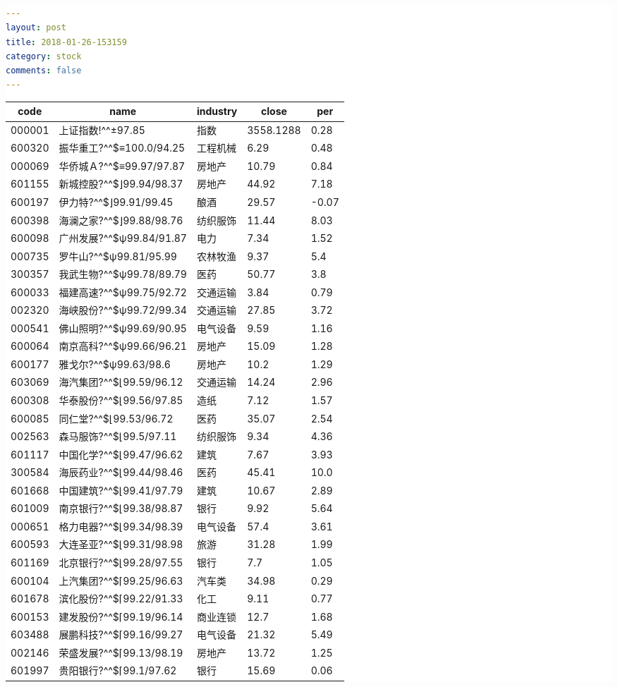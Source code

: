 ```yaml
---
layout: post
title: 2018-01-26-153159
category: stock
comments: false
---
```

| code   |           name           |  industry  |   close   |  per   |
|--------|--------------------------|------------|-----------|--------|
| 000001 |    上证指数!^^±97.85     |    指数    | 3558.1288 |  0.28  |
| 600320 | 振华重工?^^$≡100.0/94.25 |  工程机械  |    6.29   |  0.48  |
| 000069 | 华侨城Ａ?^^$≡99.97/97.87 |   房地产   |   10.79   |  0.84  |
| 601155 | 新城控股?^^$⌋99.94/98.37 |   房地产   |   44.92   |  7.18  |
| 600197 |  伊力特?^^$⌋99.91/99.45  |    酿酒    |   29.57   | -0.07  |
| 600398 | 海澜之家?^^$⌋99.88/98.76 |  纺织服饰  |   11.44   |  8.03  |
| 600098 | 广州发展?^^$ψ99.84/91.87 |    电力    |    7.34   |  1.52  |
| 000735 |  罗牛山?^^$ψ99.81/95.99  |  农林牧渔  |    9.37   |  5.4   |
| 300357 | 我武生物?^^$ψ99.78/89.79 |    医药    |   50.77   |  3.8   |
| 600033 | 福建高速?^^$ψ99.75/92.72 |  交通运输  |    3.84   |  0.79  |
| 002320 | 海峡股份?^^$ψ99.72/99.34 |  交通运输  |   27.85   |  3.72  |
| 000541 | 佛山照明?^^$ψ99.69/90.95 |  电气设备  |    9.59   |  1.16  |
| 600064 | 南京高科?^^$ψ99.66/96.21 |   房地产   |   15.09   |  1.28  |
| 600177 |  雅戈尔?^^$ψ99.63/98.6   |   房地产   |    10.2   |  1.29  |
| 603069 | 海汽集团?^^$⌊99.59/96.12 |  交通运输  |   14.24   |  2.96  |
| 600308 | 华泰股份?^^$⌊99.56/97.85 |    造纸    |    7.12   |  1.57  |
| 600085 |  同仁堂?^^$⌊99.53/96.72  |    医药    |   35.07   |  2.54  |
| 002563 | 森马服饰?^^$⌊99.5/97.11  |  纺织服饰  |    9.34   |  4.36  |
| 601117 | 中国化学?^^$⌊99.47/96.62 |    建筑    |    7.67   |  3.93  |
| 300584 | 海辰药业?^^$⌊99.44/98.46 |    医药    |   45.41   |  10.0  |
| 601668 | 中国建筑?^^$⌊99.41/97.79 |    建筑    |   10.67   |  2.89  |
| 601009 | 南京银行?^^$⌊99.38/98.87 |    银行    |    9.92   |  5.64  |
| 000651 | 格力电器?^^$⌊99.34/98.39 |  电气设备  |    57.4   |  3.61  |
| 600593 | 大连圣亚?^^$⌊99.31/98.98 |    旅游    |   31.28   |  1.99  |
| 601169 | 北京银行?^^$⌊99.28/97.55 |    银行    |    7.7    |  1.05  |
| 600104 | 上汽集团?^^$⌈99.25/96.63 |   汽车类   |   34.98   |  0.29  |
| 601678 | 滨化股份?^^$⌈99.22/91.33 |    化工    |    9.11   |  0.77  |
| 600153 | 建发股份?^^$⌈99.19/96.14 |  商业连锁  |    12.7   |  1.68  |
| 603488 | 展鹏科技?^^$⌈99.16/99.27 |  电气设备  |   21.32   |  5.49  |
| 002146 | 荣盛发展?^^$⌈99.13/98.19 |   房地产   |   13.72   |  1.25  |
| 601997 | 贵阳银行?^^$⌈99.1/97.62  |    银行    |   15.69   |  0.06  |